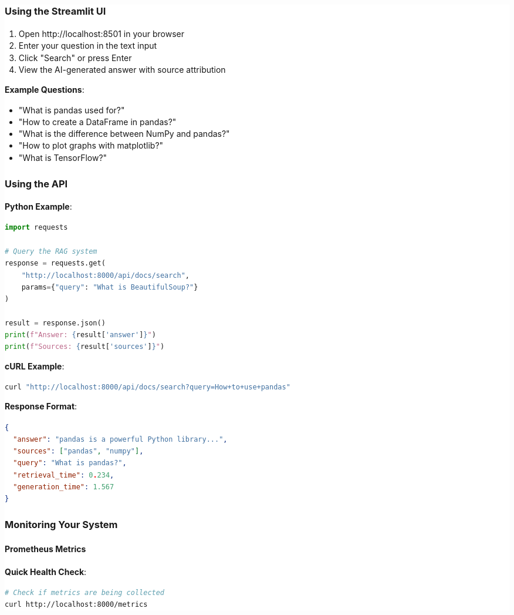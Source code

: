 ### Using the Streamlit UI

1. Open http://localhost:8501 in your browser
2. Enter your question in the text input
3. Click "Search" or press Enter
4. View the AI-generated answer with source attribution

**Example Questions**:
- "What is pandas used for?"
- "How to create a DataFrame in pandas?"
- "What is the difference between NumPy and pandas?"
- "How to plot graphs with matplotlib?"
- "What is TensorFlow?"

### Using the API

**Python Example**:
```python
import requests

# Query the RAG system
response = requests.get(
    "http://localhost:8000/api/docs/search",
    params={"query": "What is BeautifulSoup?"}
)

result = response.json()
print(f"Answer: {result['answer']}")
print(f"Sources: {result['sources']}")
```

**cURL Example**:
```bash
curl "http://localhost:8000/api/docs/search?query=How+to+use+pandas"
```

**Response Format**:
```json
{
  "answer": "pandas is a powerful Python library...",
  "sources": ["pandas", "numpy"],
  "query": "What is pandas?",
  "retrieval_time": 0.234,
  "generation_time": 1.567
}
```

### Monitoring Your System

#### Prometheus Metrics

**Quick Health Check**:
```bash
# Check if metrics are being collected
curl http://localhost:8000/metrics
```
